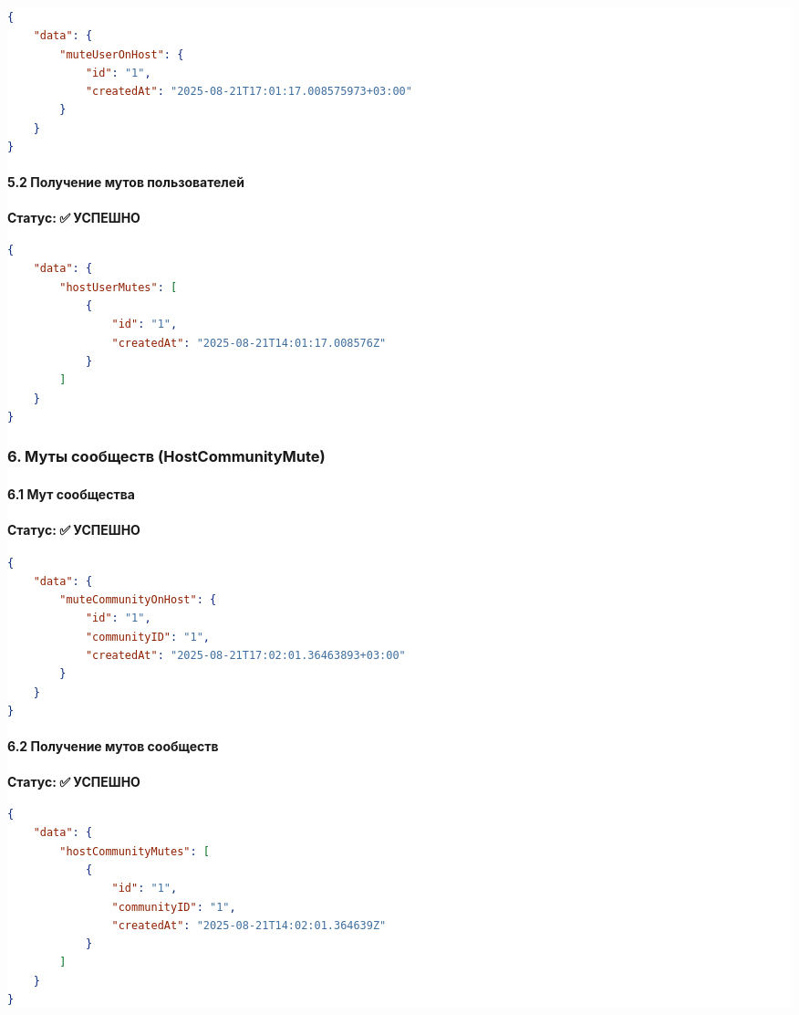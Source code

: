 ```json
{
	"data": {
		"muteUserOnHost": {
			"id": "1",
			"createdAt": "2025-08-21T17:01:17.008575973+03:00"
		}
	}
}
```

#### 5.2 Получение мутов пользователей

**Статус: ✅ УСПЕШНО**

```json
{
	"data": {
		"hostUserMutes": [
			{
				"id": "1",
				"createdAt": "2025-08-21T14:01:17.008576Z"
			}
		]
	}
}
```

### 6. Муты сообществ (HostCommunityMute)

#### 6.1 Мут сообщества

**Статус: ✅ УСПЕШНО**

```json
{
	"data": {
		"muteCommunityOnHost": {
			"id": "1",
			"communityID": "1",
			"createdAt": "2025-08-21T17:02:01.36463893+03:00"
		}
	}
}
```

#### 6.2 Получение мутов сообществ

**Статус: ✅ УСПЕШНО**

```json
{
	"data": {
		"hostCommunityMutes": [
			{
				"id": "1",
				"communityID": "1",
				"createdAt": "2025-08-21T14:02:01.364639Z"
			}
		]
	}
}
```
